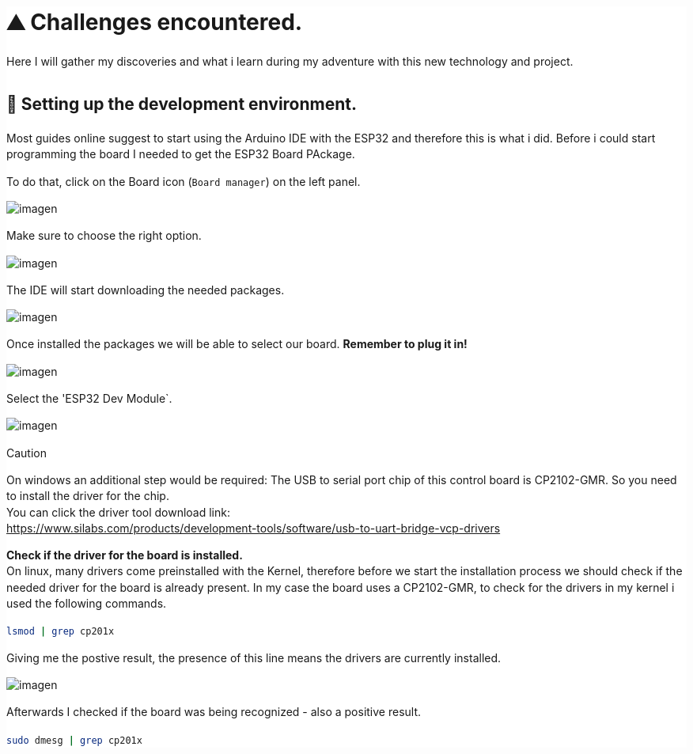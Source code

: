 # ⛰️ Challenges encountered.
Here I will gather my discoveries and what i learn during my adventure with this new technology and project.

## 📍 Setting up the development environment.
Most guides online suggest to start using the Arduino IDE with the ESP32 and therefore this is what i did.
Before i could start programming the board I needed to get the ESP32 Board PAckage. 

To do that, click on the Board icon (`Board manager`) on the left panel.    
   
![imagen](https://github.com/user-attachments/assets/2ae11bce-a9cd-4083-b0d3-069a8a35cc16)

Make sure to choose the right option.   
   
![imagen](https://github.com/user-attachments/assets/61963493-aea2-4381-a567-e3e3cb0b3a40)

The IDE will start downloading the needed packages.    
   
![imagen](https://github.com/user-attachments/assets/bc720ce5-250e-4377-93d1-eccdc987b414)

Once installed the packages we will be able to select our board. **Remember to plug it in!**   
   
![imagen](https://github.com/user-attachments/assets/b3553df3-c3e5-4f34-b46d-4f2644b252d7)

Select the 'ESP32 Dev Module`.    
   
![imagen](https://github.com/user-attachments/assets/8c5fe0a7-f1ec-4814-9060-4cce1bd7fc60)

>[!CAUTION]
>On windows an additional step would be required:
>The USB to serial port chip of this control board is CP2102-GMR. So you need to install the driver for the chip.   
>You can click the driver tool download link:    
>https://www.silabs.com/products/development-tools/software/usb-to-uart-bridge-vcp-drivers

**Check if the driver for the board is installed.**    
On linux, many drivers come preinstalled with the Kernel, therefore before we start the installation process we should check if the needed driver for the board is already present.
In my case the board uses a CP2102-GMR, to check for the drivers in my kernel i used the following commands.
```bash
lsmod | grep cp201x
```
   
Giving me the postive result, the presence of this line means the drivers are currently installed.   
   
![imagen](https://github.com/user-attachments/assets/5c82aaed-f698-4756-971a-5bf2a21c0a31)

Afterwards I checked if the board was being recognized - also a positive result.

```bash
sudo dmesg | grep cp201x
```
    